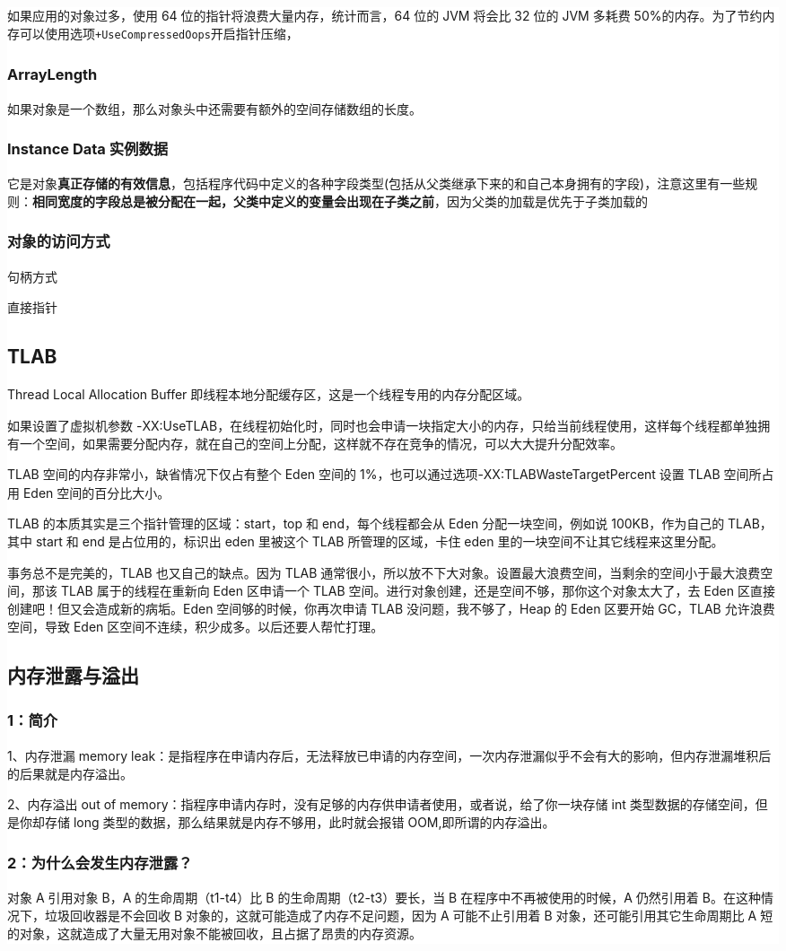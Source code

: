 如果应用的对象过多，使用 64 位的指针将浪费大量内存，统计而言，64 位的 JVM 将会比 32 位的 JVM 多耗费 50%的内存。为了节约内存可以使用选项`+UseCompressedOops`开启指针压缩，

### ArrayLength

如果对象是一个数组，那么对象头中还需要有额外的空间存储数组的长度。

### Instance Data 实例数据

它是对象**真正存储的有效信息**，包括程序代码中定义的各种字段类型(包括从父类继承下来的和自己本身拥有的字段)，注意这里有一些规则：**相同宽度的字段总是被分配在一起，父类中定义的变量会出现在子类之前**，因为父类的加载是优先于子类加载的

### 对象的访问方式

句柄方式

直接指针

## TLAB

Thread Local Allocation Buffer 即线程本地分配缓存区，这是一个线程专用的内存分配区域。

如果设置了虚拟机参数 -XX:UseTLAB，在线程初始化时，同时也会申请一块指定大小的内存，只给当前线程使用，这样每个线程都单独拥有一个空间，如果需要分配内存，就在自己的空间上分配，这样就不存在竞争的情况，可以大大提升分配效率。

TLAB 空间的内存非常小，缺省情况下仅占有整个 Eden 空间的 1%，也可以通过选项-XX:TLABWasteTargetPercent 设置 TLAB 空间所占用 Eden 空间的百分比大小。

TLAB 的本质其实是三个指针管理的区域：start，top 和 end，每个线程都会从 Eden 分配一块空间，例如说 100KB，作为自己的 TLAB，其中 start 和 end 是占位用的，标识出 eden 里被这个 TLAB 所管理的区域，卡住 eden 里的一块空间不让其它线程来这里分配。

事务总不是完美的，TLAB 也又自己的缺点。因为 TLAB 通常很小，所以放不下大对象。设置最大浪费空间，当剩余的空间小于最大浪费空间，那该 TLAB 属于的线程在重新向 Eden 区申请一个 TLAB 空间。进行对象创建，还是空间不够，那你这个对象太大了，去 Eden 区直接创建吧！但又会造成新的病垢。Eden 空间够的时候，你再次申请 TLAB 没问题，我不够了，Heap 的 Eden 区要开始 GC，TLAB 允许浪费空间，导致 Eden 区空间不连续，积少成多。以后还要人帮忙打理。

## 内存泄露与溢出

### 1：简介

1、内存泄漏 memory leak：是指程序在申请内存后，无法释放已申请的内存空间，一次内存泄漏似乎不会有大的影响，但内存泄漏堆积后的后果就是内存溢出。

2、内存溢出 out of memory：指程序申请内存时，没有足够的内存供申请者使用，或者说，给了你一块存储 int 类型数据的存储空间，但是你却存储 long 类型的数据，那么结果就是内存不够用，此时就会报错 OOM,即所谓的内存溢出。

### 2：为什么会发生内存泄露？

对象 A 引用对象 B，A 的生命周期（t1-t4）比 B 的生命周期（t2-t3）要长，当 B 在程序中不再被使用的时候，A 仍然引用着 B。在这种情况下，垃圾回收器是不会回收 B 对象的，这就可能造成了内存不足问题，因为 A 可能不止引用着 B 对象，还可能引用其它生命周期比 A 短的对象，这就造成了大量无用对象不能被回收，且占据了昂贵的内存资源。
